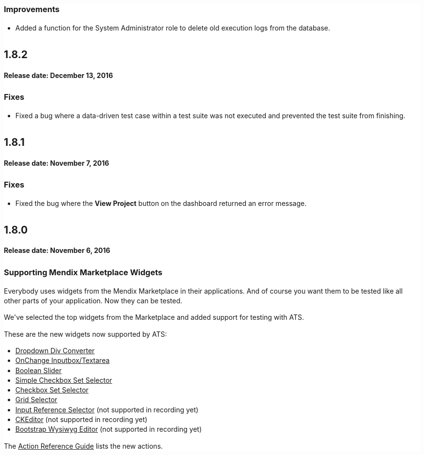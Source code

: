 ### Improvements

- Added a function for the System Administrator role to delete old execution logs from the database.

## 1.8.2

**Release date: December 13, 2016**

### Fixes

- Fixed a bug where a data-driven test case within a test suite was not executed and prevented the test suite from finishing.

## 1.8.1

**Release date: November 7, 2016**

### Fixes

- Fixed the bug where the **View Project** button on the dashboard returned an error message.

## 1.8.0

**Release date: November 6, 2016**

### Supporting Mendix Marketplace Widgets

Everybody uses widgets from the Mendix Marketplace in their applications. And of course you want them to be tested like all other parts of your application. Now they can be tested.

We've selected the top widgets from the Marketplace and added support for testing with ATS.

These are the new widgets now supported by ATS:

- [Dropdown Div Converter](https://marketplace.mendix.com/link/component/2089/Mendix/DropdownDivConverter)
- [OnChange Inputbox/Textarea](https://marketplace.mendix.com/link/component/89/Mendix/OnChange-Inputbox)
- [Boolean Slider](https://marketplace.mendix.com/link/component/1798/Mendix/Boolean-Slider)
- [Simple Checkbox Set Selector](https://marketplace.mendix.com/link/component/2349/Mendix/Simple-Checkbox-Set-Selector)
- [Checkbox Set Selector](/appstore/widgets/check-box-set-selector/)
- [Grid Selector](https://marketplace.mendix.com/link/component/266)
- [Input Reference Selector](https://marketplace.mendix.com/link/component/99/Mendix/Input-Reference-Selector) (not supported in recording yet)
- [CKEditor](https://marketplace.mendix.com/link/component/1715/Mendix/CKEditor-For-Mendix) (not supported in recording yet)
- [Bootstrap Wysiwyg Editor](https://marketplace.mendix.com/link/component/902/Mendix/Bootstrap-Wysiwyg-Editor) (not supported in recording yet)

The [Action Reference Guide](/appstore/partner-solutions/ats/rg-one-std-actions-ref/) lists the new actions.
